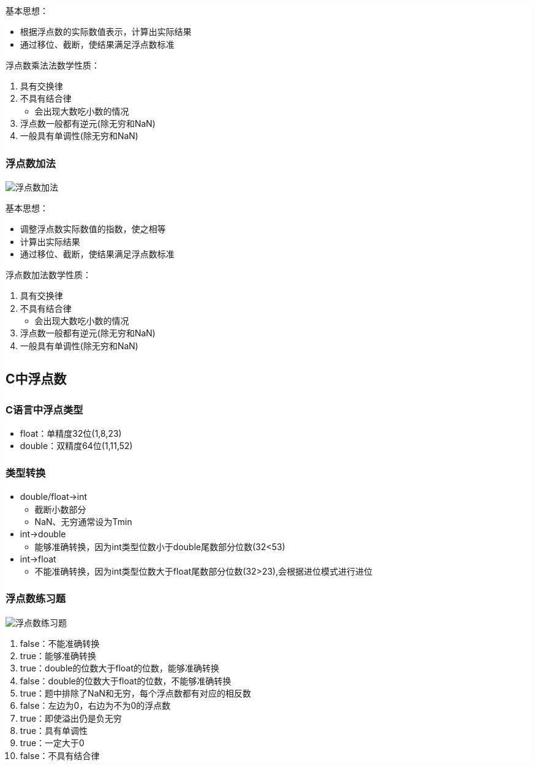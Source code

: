 基本思想：

- 根据浮点数的实际数值表示，计算出实际结果
- 通过移位、截断，使结果满足浮点数标准
    
浮点数乘法法数学性质：
1. 具有交换律
2. 不具有结合律
    - 会出现大数吃小数的情况
3. 浮点数一般都有逆元(除无穷和NaN)
4. 一般具有单调性(除无穷和NaN)
### 浮点数加法
![浮点数加法](https://user-images.githubusercontent.com/56336922/189312210-b8e9f0df-f73c-4958-96f4-4a68c69af277.png)

基本思想：

- 调整浮点数实际数值的指数，使之相等
- 计算出实际结果
- 通过移位、截断，使结果满足浮点数标准
    
浮点数加法数学性质：
1. 具有交换律
2. 不具有结合律
    - 会出现大数吃小数的情况
3. 浮点数一般都有逆元(除无穷和NaN)
4. 一般具有单调性(除无穷和NaN)
## C中浮点数
### C语言中浮点类型
- float：单精度32位(1,8,23)
- double：双精度64位(1,11,52)
### 类型转换
- double/float->int
    - 截断小数部分
    - NaN、无穷通常设为Tmin
- int->double
    - 能够准确转换，因为int类型位数小于double尾数部分位数(32<53)
- int->float
    - 不能准确转换，因为int类型位数大于float尾数部分位数(32>23),会根据进位模式进行进位
### 浮点数练习题
![浮点数练习题](https://user-images.githubusercontent.com/56336922/189312776-6790b7a7-7f24-4049-91f6-3584d4081342.png)
1. false：不能准确转换
2. true：能够准确转换
3. true：double的位数大于float的位数，能够准确转换
4. false：double的位数大于float的位数，不能够准确转换
5. true：题中排除了NaN和无穷，每个浮点数都有对应的相反数
6. false：左边为0，右边为不为0的浮点数
7. true：即使溢出仍是负无穷
8. true：具有单调性
9. true：一定大于0
10. false：不具有结合律

